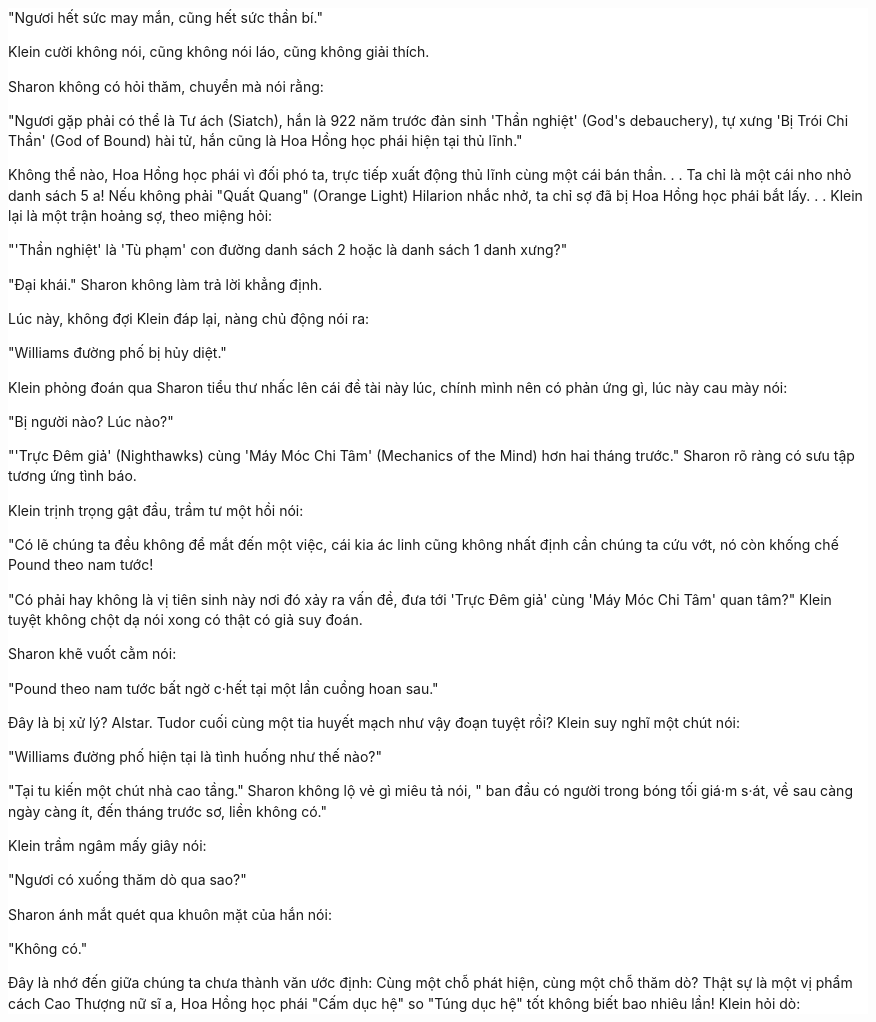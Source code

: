 "Ngươi hết sức may mắn, cũng hết sức thần bí."

Klein cười không nói, cũng không nói láo, cũng không giải thích.

Sharon không có hỏi thăm, chuyển mà nói rằng:

"Ngươi gặp phải có thể là Tư ách (Siatch), hắn là 922 năm trước đản sinh 'Thần nghiệt' (God's debauchery), tự xưng 'Bị Trói Chi Thần' (God of Bound) hài tử, hắn cũng là Hoa Hồng học phái hiện tại thủ lĩnh."

Không thể nào, Hoa Hồng học phái vì đối phó ta, trực tiếp xuất động thủ lĩnh cùng một cái bán thần. . . Ta chỉ là một cái nho nhỏ danh sách 5 a! Nếu không phải "Quất Quang" (Orange Light) Hilarion nhắc nhở, ta chỉ sợ đã bị Hoa Hồng học phái bắt lấy. . . Klein lại là một trận hoảng sợ, theo miệng hỏi:

"'Thần nghiệt' là 'Tù phạm' con đường danh sách 2 hoặc là danh sách 1 danh xưng?"

"Đại khái." Sharon không làm trả lời khẳng định.

Lúc này, không đợi Klein đáp lại, nàng chủ động nói ra:

"Williams đường phố bị hủy diệt."

Klein phỏng đoán qua Sharon tiểu thư nhấc lên cái đề tài này lúc, chính mình nên có phản ứng gì, lúc này cau mày nói:

"Bị người nào? Lúc nào?"

"'Trực Đêm giả' (Nighthawks) cùng 'Máy Móc Chi Tâm' (Mechanics of the Mind) hơn hai tháng trước." Sharon rõ ràng có sưu tập tương ứng tình báo.

Klein trịnh trọng gật đầu, trầm tư một hồi nói:

"Có lẽ chúng ta đều không để mắt đến một việc, cái kia ác linh cũng không nhất định cần chúng ta cứu vớt, nó còn khống chế Pound theo nam tước!

"Có phải hay không là vị tiên sinh này nơi đó xảy ra vấn đề, đưa tới 'Trực Đêm giả' cùng 'Máy Móc Chi Tâm' quan tâm?" Klein tuyệt không chột dạ nói xong có thật có giả suy đoán.

Sharon khẽ vuốt cằm nói:

"Pound theo nam tước bất ngờ c·hết tại một lần cuồng hoan sau."

Đây là bị xử lý? Alstar. Tudor cuối cùng một tia huyết mạch như vậy đoạn tuyệt rồi? Klein suy nghĩ một chút nói:

"Williams đường phố hiện tại là tình huống như thế nào?"

"Tại tu kiến một chút nhà cao tầng." Sharon không lộ vẻ gì miêu tả nói, " ban đầu có người trong bóng tối giá·m s·át, về sau càng ngày càng ít, đến tháng trước sơ, liền không có."

Klein trầm ngâm mấy giây nói:

"Ngươi có xuống thăm dò qua sao?"

Sharon ánh mắt quét qua khuôn mặt của hắn nói:

"Không có."

Đây là nhớ đến giữa chúng ta chưa thành văn ước định: Cùng một chỗ phát hiện, cùng một chỗ thăm dò? Thật sự là một vị phẩm cách Cao Thượng nữ sĩ a, Hoa Hồng học phái "Cấm dục hệ" so "Túng dục hệ" tốt không biết bao nhiêu lần! Klein hỏi dò:
